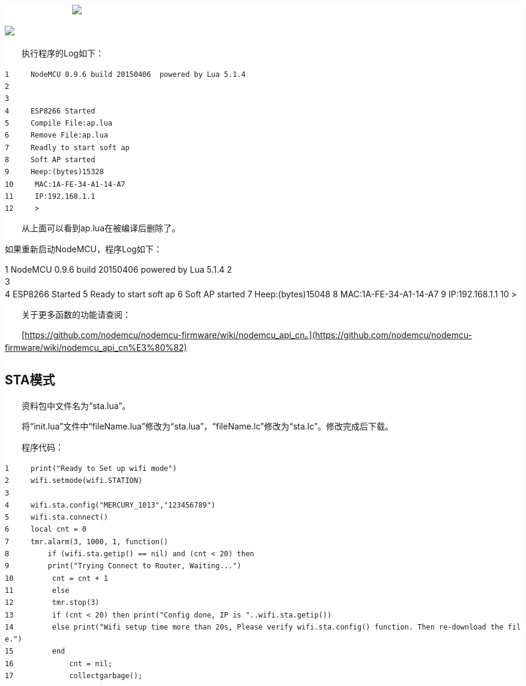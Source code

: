 　　　　　　　　![](http://nodemcu-dev.doit.am/19.png)

![](http://nodemcu-dev.doit.am/20.png)

　　执行程序的Log如下：

```
1     NodeMCU 0.9.6 build 20150406  powered by Lua 5.1.4
2     
3     
4     ESP8266 Started
5     Compile File:ap.lua
6     Remove File:ap.lua
7     Readly to start soft ap
8     Soft AP started
9     Heep:(bytes)15328
10     MAC:1A-FE-34-A1-14-A7
11     IP:192.168.1.1
12     >
```

　　从上面可以看到ap.lua在被编译后删除了。

如果重新启动NodeMCU，程序Log如下：

1     NodeMCU 0.9.6 build 20150406  powered by Lua 5.1.4
2     
3     
4     ESP8266 Started
5     Ready to start soft ap
6     Soft AP started
7     Heep:(bytes)15048
8     MAC:1A-FE-34-A1-14-A7
9     IP:192.168.1.1
10     >

　　关于更多函数的功能请查阅：

　　[https://github.com/nodemcu/nodemcu-firmware/wiki/nodemcu_api_cn。](https://github.com/nodemcu/nodemcu-firmware/wiki/nodemcu_api_cn%E3%80%82)

## STA模式

　　资料包中文件名为“sta.lua”。

　　将“init.lua”文件中“fileName.lua”修改为“sta.lua”，“fileName.lc”修改为“sta.lc”。修改完成后下载。

　　程序代码：

```
1     print("Ready to Set up wifi mode")
2     wifi.setmode(wifi.STATION)
3     
4     wifi.sta.config("MERCURY_1013","123456789")
5     wifi.sta.connect()
6     local cnt = 0
7     tmr.alarm(3, 1000, 1, function() 
8         if (wifi.sta.getip() == nil) and (cnt < 20) then 
9         print("Trying Connect to Router, Waiting...")
10         cnt = cnt + 1 
11         else 
12         tmr.stop(3)
13         if (cnt < 20) then print("Config done, IP is "..wifi.sta.getip())
14         else print("Wifi setup time more than 20s, Please verify wifi.sta.config() function. Then re-download the file.")
15         end
16             cnt = nil;
17             collectgarbage();
```